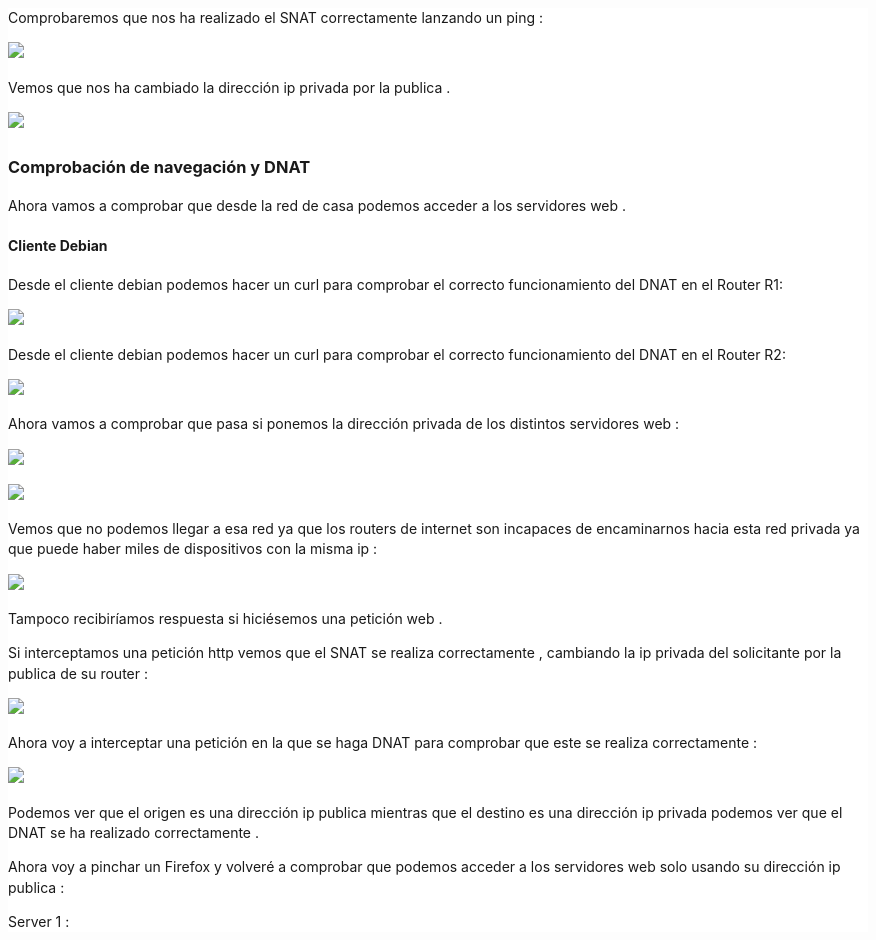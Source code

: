 Comprobaremos que nos ha realizado el SNAT correctamente lanzando un ping :

![](../img/Aspose.Words.5d96acd8-9177-4bad-9621-78ead201ec37.052.png)

Vemos que nos ha cambiado la dirección ip privada por la publica .

![](../img/Aspose.Words.5d96acd8-9177-4bad-9621-78ead201ec37.053.png)


### Comprobación de navegación y DNAT

Ahora vamos a comprobar que desde la red de casa podemos acceder a los servidores web .

#### Cliente Debian

Desde el cliente debian podemos hacer un curl para comprobar el correcto funcionamiento del DNAT en el Router R1:

![](../img/Aspose.Words.5d96acd8-9177-4bad-9621-78ead201ec37.054.jpeg)

Desde el cliente debian podemos hacer un curl para comprobar el correcto funcionamiento del DNAT en el Router R2:

![](../img/Aspose.Words.5d96acd8-9177-4bad-9621-78ead201ec37.055.jpeg)

Ahora vamos a comprobar que pasa si ponemos la dirección privada de los distintos servidores web :

![](../img/Aspose.Words.5d96acd8-9177-4bad-9621-78ead201ec37.056.png)

![](../img/Aspose.Words.5d96acd8-9177-4bad-9621-78ead201ec37.057.png)

Vemos que no podemos llegar a esa red ya que los routers de internet son incapaces de encaminarnos hacia esta red privada ya que puede haber miles de dispositivos con la misma ip  :

![](../img/Aspose.Words.5d96acd8-9177-4bad-9621-78ead201ec37.058.png)

Tampoco recibiríamos respuesta si hiciésemos una petición web .

Si interceptamos una petición http vemos que el SNAT se realiza correctamente , cambiando la ip privada del solicitante por la publica de su router :

![](../img/Aspose.Words.5d96acd8-9177-4bad-9621-78ead201ec37.059.png)


Ahora voy a interceptar una petición en la que se haga DNAT para comprobar que este se realiza correctamente :

![](../img/Aspose.Words.5d96acd8-9177-4bad-9621-78ead201ec37.060.png)

Podemos ver que el origen es una dirección ip publica mientras que el destino es una dirección ip privada podemos ver que el DNAT se ha realizado correctamente .

Ahora voy a pinchar un Firefox y  volveré a comprobar que podemos acceder a los servidores web solo usando su dirección ip publica :

Server 1 :
